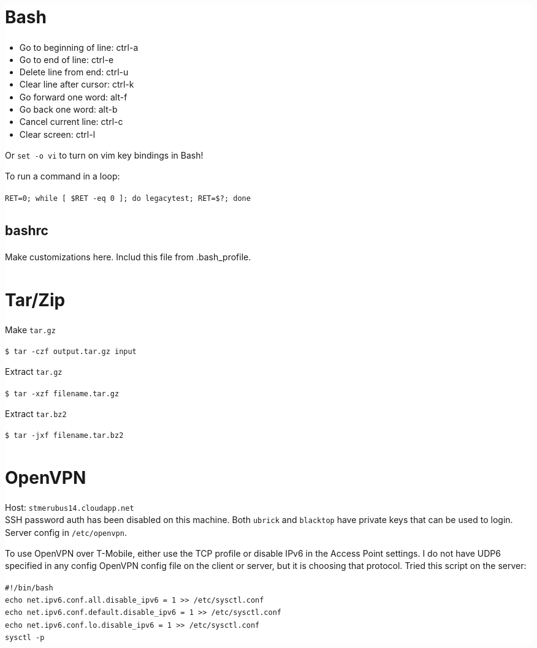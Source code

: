 # Bash

* Go to beginning of line: ctrl-a
* Go to end of line: ctrl-e
* Delete line from end: ctrl-u
* Clear line after cursor: ctrl-k
* Go forward one word: alt-f
* Go back one word: alt-b
* Cancel current line: ctrl-c
* Clear screen: ctrl-l

Or `set -o vi` to turn on vim key bindings in Bash\!

To run a command in a loop:

    RET=0; while [ $RET -eq 0 ]; do legacytest; RET=$?; done

## bashrc

Make customizations here. Includ this file from .bash\_profile.

# Tar/Zip

Make `tar.gz`

    $ tar -czf output.tar.gz input

Extract `tar.gz`

    $ tar -xzf filename.tar.gz

Extract `tar.bz2`

    $ tar -jxf filename.tar.bz2

# OpenVPN

Host: `stmerubus14.cloudapp.net`\
SSH password auth has been disabled on this machine. Both `ubrick` and
`blacktop` have private keys that can be used to login. Server config in
`/etc/openvpn`.

To use OpenVPN over T-Mobile, either use the TCP profile or disable IPv6
in the Access Point settings. I do not have UDP6 specified in any config
OpenVPN config file on the client or server, but it is choosing that
protocol. Tried this script on the server:

    #!/bin/bash
    echo net.ipv6.conf.all.disable_ipv6 = 1 >> /etc/sysctl.conf
    echo net.ipv6.conf.default.disable_ipv6 = 1 >> /etc/sysctl.conf
    echo net.ipv6.conf.lo.disable_ipv6 = 1 >> /etc/sysctl.conf
    sysctl -p
